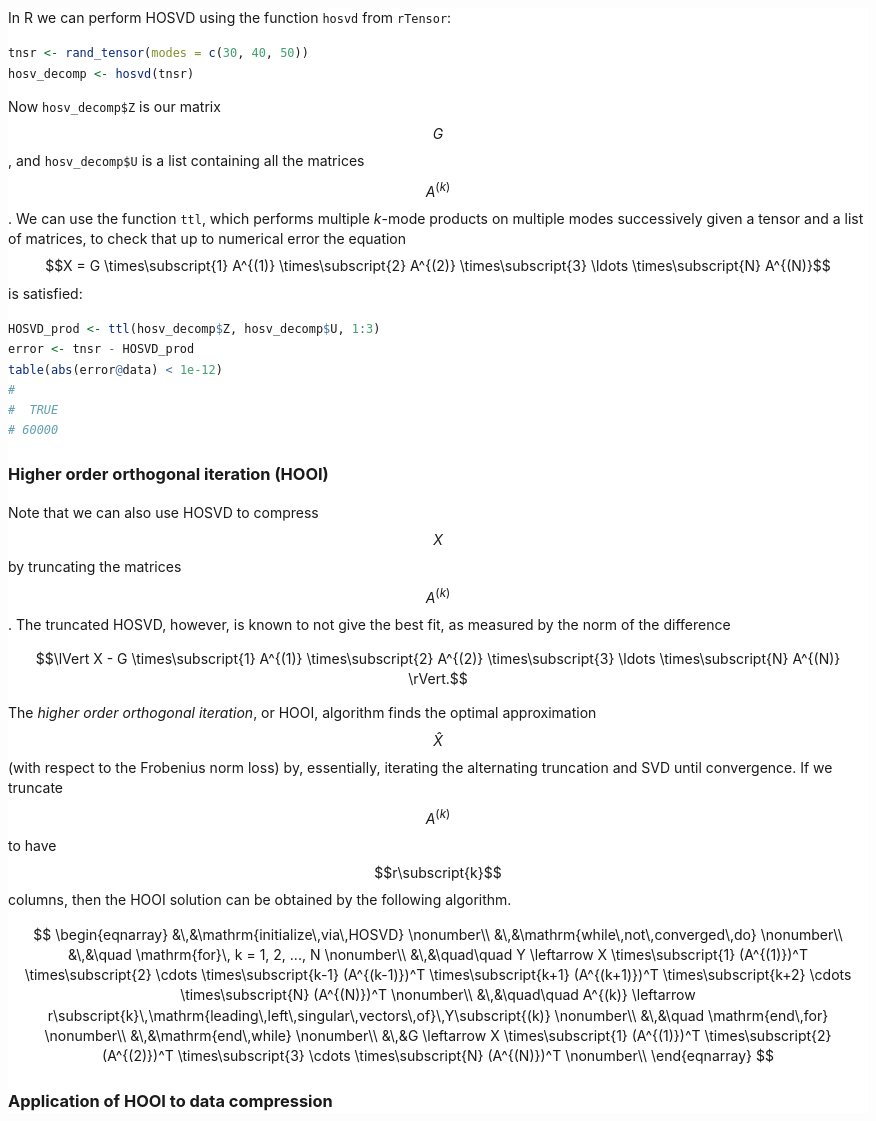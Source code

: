 In R we can perform HOSVD using the function `hosvd` from `rTensor`:

```R
tnsr <- rand_tensor(modes = c(30, 40, 50))
hosv_decomp <- hosvd(tnsr)
```

Now `hosv_decomp$Z` is our matrix $$G$$, and `hosv_decomp$U` is a list containing all the matrices $$A^{(k)}$$. We can use the function `ttl`, which performs multiple *k*-mode products on multiple modes successively given a tensor and a list of matrices, to check that up to numerical error the equation
$$X = G \times\subscript{1} A^{(1)} \times\subscript{2} A^{(2)} \times\subscript{3} \ldots \times\subscript{N} A^{(N)}$$
is satisfied:

```R
HOSVD_prod <- ttl(hosv_decomp$Z, hosv_decomp$U, 1:3)
error <- tnsr - HOSVD_prod
table(abs(error@data) < 1e-12)
#
#  TRUE
# 60000
```

### Higher order orthogonal iteration (HOOI)

Note that we can also use HOSVD to compress $$X$$ by truncating the matrices $$A^{(k)}$$. The truncated HOSVD, however, is known to not give the best fit, as measured by the norm of the difference

$$\lVert X - G \times\subscript{1} A^{(1)} \times\subscript{2} A^{(2)} \times\subscript{3} \ldots \times\subscript{N} A^{(N)} \rVert.$$

The *higher order orthogonal iteration*, or HOOI, algorithm finds the optimal approximation $$\widehat{X}$$ (with respect to the Frobenius norm loss) by, essentially, iterating the alternating truncation and SVD until convergence. If we truncate $$A^{(k)}$$ to have $$r\subscript{k}$$ columns, then the HOOI solution can be obtained by the following algorithm.

$$
\begin{eqnarray}
&\,&\mathrm{initialize\,via\,HOSVD} \nonumber\\
&\,&\mathrm{while\,not\,converged\,do} \nonumber\\
&\,&\quad \mathrm{for}\, k = 1, 2, ..., N \nonumber\\
&\,&\quad\quad Y \leftarrow X \times\subscript{1} (A^{(1)})^T \times\subscript{2} \cdots \times\subscript{k-1} (A^{(k-1)})^T \times\subscript{k+1} (A^{(k+1)})^T \times\subscript{k+2} \cdots \times\subscript{N} (A^{(N)})^T  \nonumber\\
&\,&\quad\quad A^{(k)} \leftarrow r\subscript{k}\,\mathrm{leading\,left\,singular\,vectors\,of}\,Y\subscript{(k)} \nonumber\\
&\,&\quad \mathrm{end\,for} \nonumber\\
&\,&\mathrm{end\,while} \nonumber\\
&\,&G \leftarrow X \times\subscript{1} (A^{(1)})^T \times\subscript{2} (A^{(2)})^T \times\subscript{3} \cdots \times\subscript{N} (A^{(N)})^T  \nonumber\\
\end{eqnarray}
$$

### Application of HOOI to data compression
